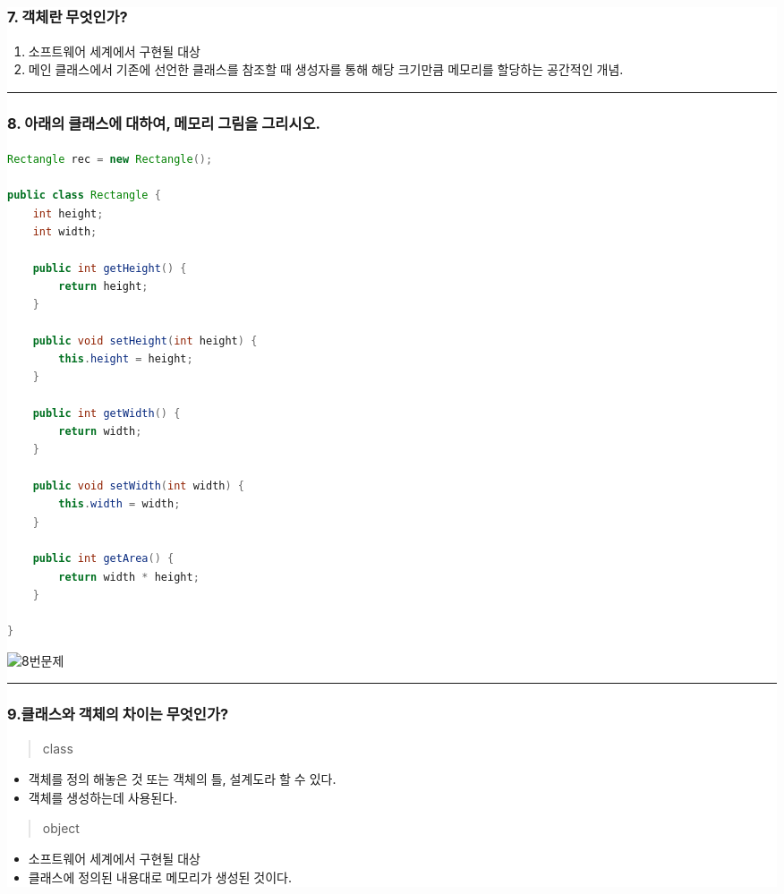 ### 7. 객체란 무엇인가?

1. 소프트웨어 세계에서 구현될 대상
2. 메인 클래스에서 기존에 선언한 클래스를 참조할 때 생성자를 통해 해당 크기만큼 메모리를 할당하는 공간적인 개념.

---

### 8. 아래의 클래스에 대하여, 메모리 그림을 그리시오.

```java
Rectangle rec = new Rectangle();
 
public class Rectangle {
	int height;
	int width;
	
	public int getHeight() {
		return height;
	}
	
	public void setHeight(int height) {
		this.height = height;
	}
	
	public int getWidth() {
		return width;
	}
	
	public void setWidth(int width) {
		this.width = width;
	}
	
	public int getArea() {
		return width * height;
	}
	
}
```

![8번문제](https://user-images.githubusercontent.com/75012998/103089313-f5bb4f00-4630-11eb-9c9c-075947fad364.jpg)

---

### 9.클래스와 객체의 차이는 무엇인가?

> class

- 객체를 정의 해놓은 것 또는 객체의 틀, 설계도라 할 수 있다.
- 객체를 생성하는데 사용된다.

> object

- 소프트웨어 세계에서 구현될 대상
- 클래스에 정의된 내용대로 메모리가 생성된 것이다.
